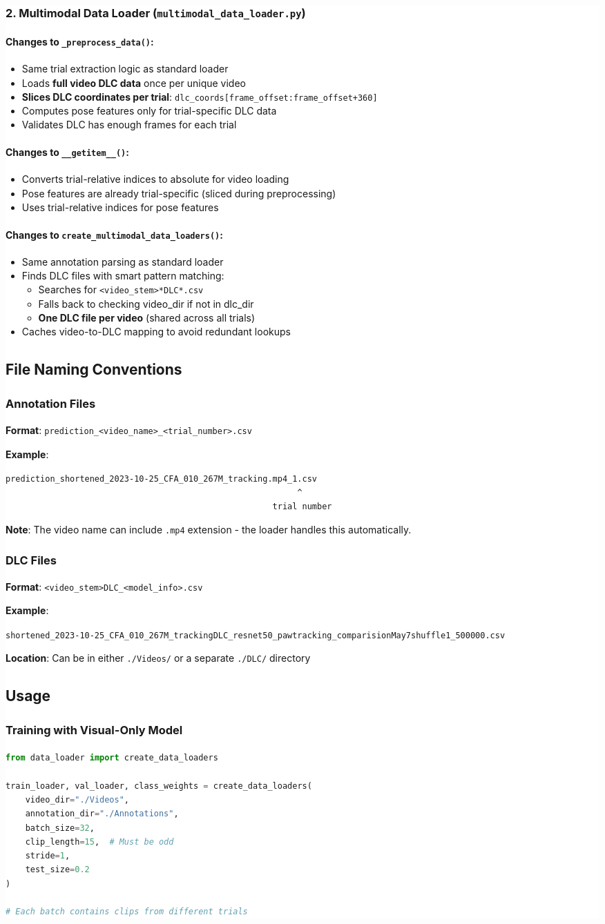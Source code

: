 ### 2. Multimodal Data Loader (`multimodal_data_loader.py`)

#### Changes to `_preprocess_data()`:
- Same trial extraction logic as standard loader
- Loads **full video DLC data** once per unique video
- **Slices DLC coordinates per trial**: `dlc_coords[frame_offset:frame_offset+360]`
- Computes pose features only for trial-specific DLC data
- Validates DLC has enough frames for each trial

#### Changes to `__getitem__()`:
- Converts trial-relative indices to absolute for video loading
- Pose features are already trial-specific (sliced during preprocessing)
- Uses trial-relative indices for pose features

#### Changes to `create_multimodal_data_loaders()`:
- Same annotation parsing as standard loader
- Finds DLC files with smart pattern matching:
  - Searches for `<video_stem>*DLC*.csv`
  - Falls back to checking video_dir if not in dlc_dir
  - **One DLC file per video** (shared across all trials)
- Caches video-to-DLC mapping to avoid redundant lookups

## File Naming Conventions

### Annotation Files
**Format**: `prediction_<video_name>_<trial_number>.csv`

**Example**:
```
prediction_shortened_2023-10-25_CFA_010_267M_tracking.mp4_1.csv
                                                           ^
                                                      trial number
```

**Note**: The video name can include `.mp4` extension - the loader handles this automatically.

### DLC Files
**Format**: `<video_stem>DLC_<model_info>.csv`

**Example**:
```
shortened_2023-10-25_CFA_010_267M_trackingDLC_resnet50_pawtracking_comparisionMay7shuffle1_500000.csv
```

**Location**: Can be in either `./Videos/` or a separate `./DLC/` directory

## Usage

### Training with Visual-Only Model

```python
from data_loader import create_data_loaders

train_loader, val_loader, class_weights = create_data_loaders(
    video_dir="./Videos",
    annotation_dir="./Annotations",
    batch_size=32,
    clip_length=15,  # Must be odd
    stride=1,
    test_size=0.2
)

# Each batch contains clips from different trials
```